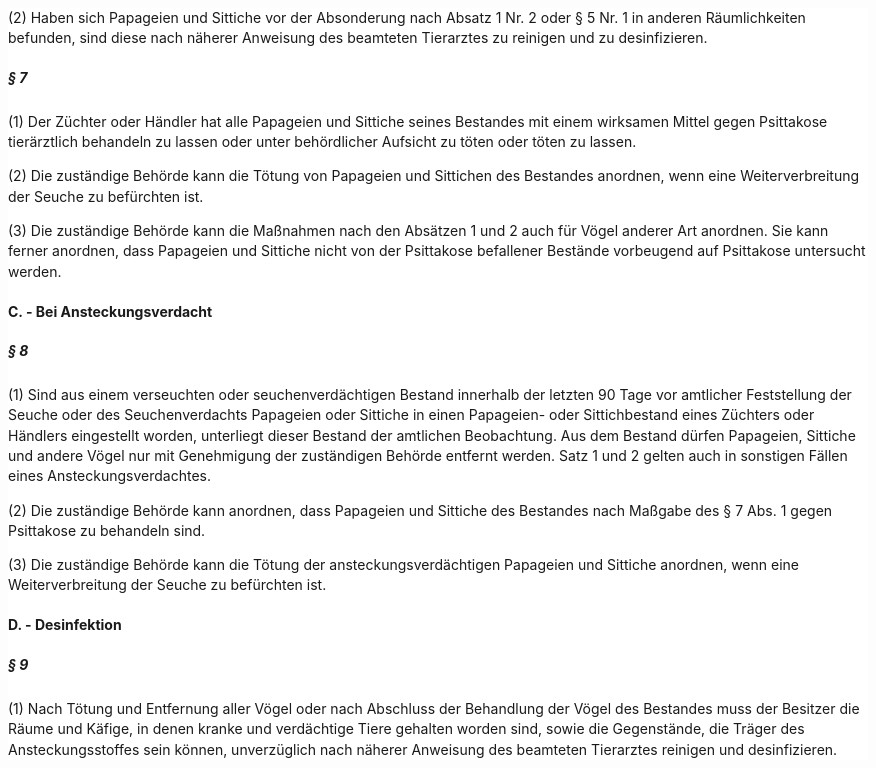 


(2) Haben sich Papageien und Sittiche vor der Absonderung nach Absatz
1 Nr. 2 oder § 5 Nr. 1 in anderen Räumlichkeiten befunden, sind diese
nach näherer Anweisung des beamteten Tierarztes zu reinigen und zu
desinfizieren.


##### § 7

(1) Der Züchter oder Händler hat alle Papageien und Sittiche seines
Bestandes mit einem wirksamen Mittel gegen Psittakose tierärztlich
behandeln zu lassen oder unter behördlicher Aufsicht zu töten oder
töten zu lassen.

(2) Die zuständige Behörde kann die Tötung von Papageien und Sittichen
des Bestandes anordnen, wenn eine Weiterverbreitung der Seuche zu
befürchten ist.

(3) Die zuständige Behörde kann die Maßnahmen nach den Absätzen 1 und
2 auch für Vögel anderer Art anordnen. Sie kann ferner anordnen, dass
Papageien und Sittiche nicht von der Psittakose befallener Bestände
vorbeugend auf Psittakose untersucht werden.


#### C. - Bei Ansteckungsverdacht



##### § 8

(1) Sind aus einem verseuchten oder seuchenverdächtigen Bestand
innerhalb der letzten 90 Tage vor amtlicher Feststellung der Seuche
oder des Seuchenverdachts Papageien oder Sittiche in einen Papageien-
oder Sittichbestand eines Züchters oder Händlers eingestellt worden,
unterliegt dieser Bestand der amtlichen Beobachtung. Aus dem Bestand
dürfen Papageien, Sittiche und andere Vögel nur mit Genehmigung der
zuständigen Behörde entfernt werden. Satz 1 und 2 gelten auch in
sonstigen Fällen eines Ansteckungsverdachtes.

(2) Die zuständige Behörde kann anordnen, dass Papageien und Sittiche
des Bestandes nach Maßgabe des § 7 Abs. 1 gegen Psittakose zu
behandeln sind.

(3) Die zuständige Behörde kann die Tötung der ansteckungsverdächtigen
Papageien und Sittiche anordnen, wenn eine Weiterverbreitung der
Seuche zu befürchten ist.


#### D. - Desinfektion



##### § 9

(1) Nach Tötung und Entfernung aller Vögel oder nach Abschluss der
Behandlung der Vögel des Bestandes muss der Besitzer die Räume und
Käfige, in denen kranke und verdächtige Tiere gehalten worden sind,
sowie die Gegenstände, die Träger des Ansteckungsstoffes sein können,
unverzüglich nach näherer Anweisung des beamteten Tierarztes reinigen
und desinfizieren.

